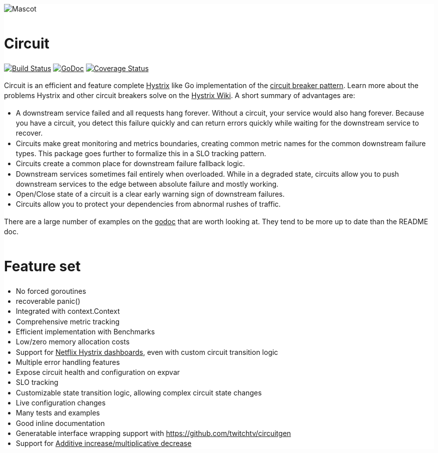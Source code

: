 
![Mascot](https://cep21.github.io/circuit/imgs/hystrix-gopher_100px.png)
# Circuit
[![Build Status](https://travis-ci.org/cep21/circuit.svg?branch=master)](https://travis-ci.org/cep21/circuit)
[![GoDoc](https://godoc.org/github.com/edwardhey/circuit?status.svg)](https://godoc.org/github.com/edwardhey/circuit)
[![Coverage Status](https://coveralls.io/repos/github/cep21/circuit/badge.svg)](https://coveralls.io/github/cep21/circuit)

Circuit is an efficient and feature complete [Hystrix](https://github.com/Netflix/Hystrix) like Go implementation of
the [circuit breaker pattern](https://docs.microsoft.com/en-us/azure/architecture/patterns/circuit-breaker).
Learn more about the problems Hystrix and other circuit breakers solve on the
[Hystrix Wiki](https://github.com/Netflix/Hystrix/wiki).  A short summary of advantages are:

* A downstream service failed and all requests hang forever.  Without a circuit, your service would also hang forever.
  Because you have a circuit, you detect this failure quickly and can return errors quickly while waiting for the
  downstream service to recover.
* Circuits make great monitoring and metrics boundaries, creating common metric names for the common downstream failure
  types.  This package goes further to formalize this in a SLO tracking pattern.
* Circuits create a common place for downstream failure fallback logic.
* Downstream services sometimes fail entirely when overloaded.  While in a degraded state, circuits allow you to push
  downstream services to the edge between absolute failure and mostly working.
* Open/Close state of a circuit is a clear early warning sign of downstream failures.
* Circuits allow you to protect your dependencies from abnormal rushes of traffic.

There are a large number of examples on the [godoc](https://godoc.org/github.com/edwardhey/circuit#pkg-examples) that are
worth looking at.  They tend to be more up to date than the README doc.

# Feature set

* No forced goroutines
* recoverable panic()
* Integrated with context.Context
* Comprehensive metric tracking
* Efficient implementation with Benchmarks
* Low/zero memory allocation costs
* Support for [Netflix Hystrix dashboards](https://github.com/Netflix/Hystrix/wiki/Dashboard), even with custom
  circuit transition logic
* Multiple error handling features
* Expose circuit health and configuration on expvar
* SLO tracking
* Customizable state transition logic, allowing complex circuit state changes
* Live configuration changes
* Many tests and examples
* Good inline documentation
* Generatable interface wrapping support with https://github.com/twitchtv/circuitgen
* Support for [Additive increase/multiplicative decrease](https://github.com/edwardhey/aimdcloser)
